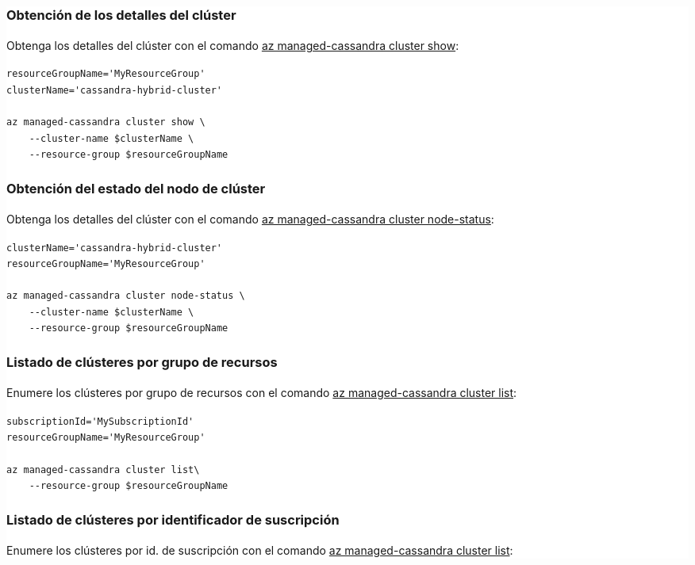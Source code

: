 ### <a name="get-the-cluster-details"></a><a id="get-cluster-details"></a>Obtención de los detalles del clúster

Obtenga los detalles del clúster con el comando [az managed-cassandra cluster show](/cli/azure/managed-cassandra/cluster?view=azure-cli-latest&preserve-view=true#az_managed_cassandra_cluster_show):

```azurecli-interactive
resourceGroupName='MyResourceGroup'
clusterName='cassandra-hybrid-cluster'

az managed-cassandra cluster show \
    --cluster-name $clusterName \
    --resource-group $resourceGroupName
```

### <a name="get-the-cluster-node-status"></a><a id="get-cluster-status"></a>Obtención del estado del nodo de clúster

Obtenga los detalles del clúster con el comando [az managed-cassandra cluster node-status](/cli/azure/managed-cassandra/cluster?view=azure-cli-latest&preserve-view=true#az_managed_cassandra_cluster_node_status):

```azurecli-interactive
clusterName='cassandra-hybrid-cluster'
resourceGroupName='MyResourceGroup'

az managed-cassandra cluster node-status \
    --cluster-name $clusterName \
    --resource-group $resourceGroupName
```

### <a name="list-the-clusters-by-resource-group"></a><a id="list-clusters-resource-group"></a>Listado de clústeres por grupo de recursos

Enumere los clústeres por grupo de recursos con el comando [az managed-cassandra cluster list](/cli/azure/managed-cassandra/cluster?view=azure-cli-latest&preserve-view=true#az_managed_cassandra_cluster_list):

```azurecli-interactive
subscriptionId='MySubscriptionId'
resourceGroupName='MyResourceGroup'

az managed-cassandra cluster list\
    --resource-group $resourceGroupName
```

### <a name="list-clusters-by-subscription-id"></a><a id="list-clusters-subscription"></a>Listado de clústeres por identificador de suscripción

Enumere los clústeres por id. de suscripción con el comando [az managed-cassandra cluster list](/cli/azure/managed-cassandra?view=azure-cli-latest&preserve-view=true):
